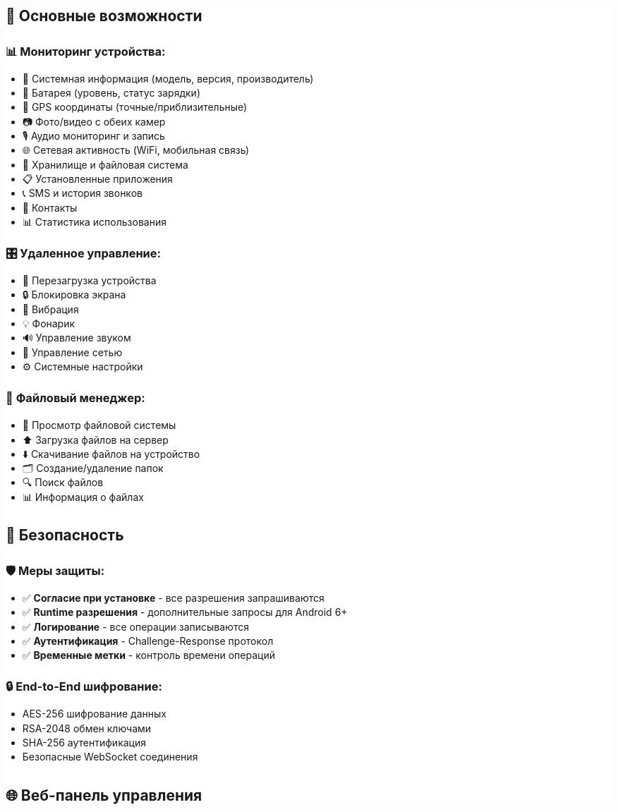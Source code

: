 ## 🚀 Основные возможности

### 📊 **Мониторинг устройства:**
- 📱 Системная информация (модель, версия, производитель)
- 🔋 Батарея (уровень, статус зарядки)
- 📍 GPS координаты (точные/приблизительные)
- 📷 Фото/видео с обеих камер
- 🎙️ Аудио мониторинг и запись
- 🌐 Сетевая активность (WiFi, мобильная связь)
- 💾 Хранилище и файловая система
- 📋 Установленные приложения
- 📞 SMS и история звонков
- 👥 Контакты
- 📊 Статистика использования

### 🎛️ **Удаленное управление:**
- 🔄 Перезагрузка устройства
- 🔒 Блокировка экрана
- 📳 Вибрация
- 💡 Фонарик
- 🔊 Управление звуком
- 📶 Управление сетью
- ⚙️ Системные настройки

### 📁 **Файловый менеджер:**
- 📂 Просмотр файловой системы
- ⬆️ Загрузка файлов на сервер
- ⬇️ Скачивание файлов на устройство
- 🗂️ Создание/удаление папок
- 🔍 Поиск файлов
- 📊 Информация о файлах

## 🔐 Безопасность

### 🛡️ **Меры защиты:**
- ✅ **Согласие при установке** - все разрешения запрашиваются
- ✅ **Runtime разрешения** - дополнительные запросы для Android 6+
- ✅ **Логирование** - все операции записываются
- ✅ **Аутентификация** - Challenge-Response протокол
- ✅ **Временные метки** - контроль времени операций

### 🔒 **End-to-End шифрование:**
- AES-256 шифрование данных
- RSA-2048 обмен ключами
- SHA-256 аутентификация
- Безопасные WebSocket соединения

## 🌐 Веб-панель управления
